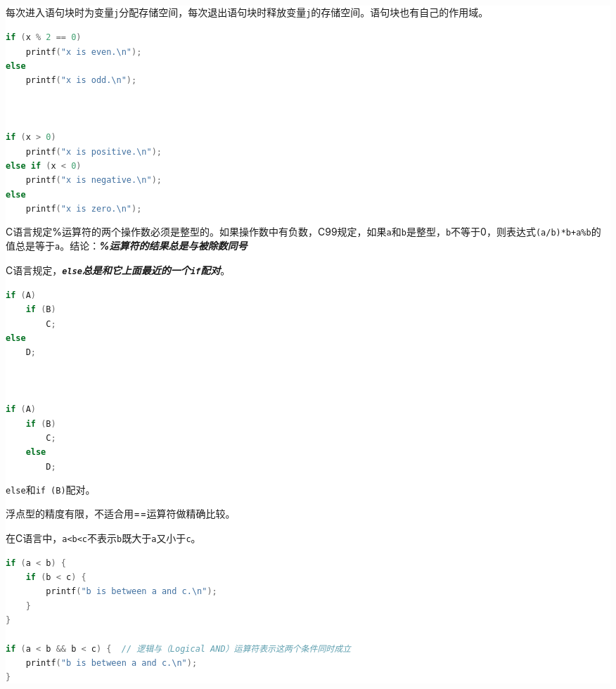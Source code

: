 每次进入语句块时为变量`j`分配存储空间，每次退出语句块时释放变量`j`的存储空间。语句块也有自己的作用域。







```c
if (x % 2 == 0)
	printf("x is even.\n");
else
	printf("x is odd.\n");



if (x > 0)
	printf("x is positive.\n");
else if (x < 0)
	printf("x is negative.\n");
else
	printf("x is zero.\n");
```

C语言规定%运算符的两个操作数必须是整型的。如果操作数中有负数，C99规定，如果`a`和`b`是整型，`b`不等于0，则表达式`(a/b)*b+a%b`的值总是等于`a`。结论：***%运算符的结果总是与被除数同号***

C语言规定，***`else`总是和它上面最近的一个`if`配对***。

```c
if (A)
	if (B)
		C;
else
	D;



if (A)
	if (B)
		C;
	else
		D;
```

`else`和`if (B)`配对。

浮点型的精度有限，不适合用==运算符做精确比较。



在C语言中，`a<b<c`不表示`b`既大于`a`又小于`c`。

```c
if (a < b) {
	if (b < c) {
		printf("b is between a and c.\n");
	}
}

if (a < b && b < c) {  // 逻辑与（Logical AND）运算符表示这两个条件同时成立
	printf("b is between a and c.\n");
}
```
